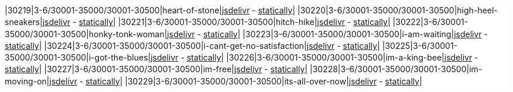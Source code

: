 |30219|3-6/30001-35000/30001-30500|heart-of-stone|[jsdelivr](https://cdn.jsdelivr.net/gh/dbchord/webp-old-c-1280x720_3-6/30001-35000/30001-30500/heart-of-stone.webp) - [statically](https://cdn.statically.io/gh/dbchord/webp-old-c-1280x720_3-6/img/30001-35000/30001-30500/heart-of-stone.webp)|
|30220|3-6/30001-35000/30001-30500|high-heel-sneakers|[jsdelivr](https://cdn.jsdelivr.net/gh/dbchord/webp-old-c-1280x720_3-6/30001-35000/30001-30500/high-heel-sneakers.webp) - [statically](https://cdn.statically.io/gh/dbchord/webp-old-c-1280x720_3-6/img/30001-35000/30001-30500/high-heel-sneakers.webp)|
|30221|3-6/30001-35000/30001-30500|hitch-hike|[jsdelivr](https://cdn.jsdelivr.net/gh/dbchord/webp-old-c-1280x720_3-6/30001-35000/30001-30500/hitch-hike.webp) - [statically](https://cdn.statically.io/gh/dbchord/webp-old-c-1280x720_3-6/img/30001-35000/30001-30500/hitch-hike.webp)|
|30222|3-6/30001-35000/30001-30500|honky-tonk-woman|[jsdelivr](https://cdn.jsdelivr.net/gh/dbchord/webp-old-c-1280x720_3-6/30001-35000/30001-30500/honky-tonk-woman.webp) - [statically](https://cdn.statically.io/gh/dbchord/webp-old-c-1280x720_3-6/img/30001-35000/30001-30500/honky-tonk-woman.webp)|
|30223|3-6/30001-35000/30001-30500|i-am-waiting|[jsdelivr](https://cdn.jsdelivr.net/gh/dbchord/webp-old-c-1280x720_3-6/30001-35000/30001-30500/i-am-waiting.webp) - [statically](https://cdn.statically.io/gh/dbchord/webp-old-c-1280x720_3-6/img/30001-35000/30001-30500/i-am-waiting.webp)|
|30224|3-6/30001-35000/30001-30500|i-cant-get-no-satisfaction|[jsdelivr](https://cdn.jsdelivr.net/gh/dbchord/webp-old-c-1280x720_3-6/30001-35000/30001-30500/i-cant-get-no-satisfaction.webp) - [statically](https://cdn.statically.io/gh/dbchord/webp-old-c-1280x720_3-6/img/30001-35000/30001-30500/i-cant-get-no-satisfaction.webp)|
|30225|3-6/30001-35000/30001-30500|i-got-the-blues|[jsdelivr](https://cdn.jsdelivr.net/gh/dbchord/webp-old-c-1280x720_3-6/30001-35000/30001-30500/i-got-the-blues.webp) - [statically](https://cdn.statically.io/gh/dbchord/webp-old-c-1280x720_3-6/img/30001-35000/30001-30500/i-got-the-blues.webp)|
|30226|3-6/30001-35000/30001-30500|im-a-king-bee|[jsdelivr](https://cdn.jsdelivr.net/gh/dbchord/webp-old-c-1280x720_3-6/30001-35000/30001-30500/im-a-king-bee.webp) - [statically](https://cdn.statically.io/gh/dbchord/webp-old-c-1280x720_3-6/img/30001-35000/30001-30500/im-a-king-bee.webp)|
|30227|3-6/30001-35000/30001-30500|im-free|[jsdelivr](https://cdn.jsdelivr.net/gh/dbchord/webp-old-c-1280x720_3-6/30001-35000/30001-30500/im-free.webp) - [statically](https://cdn.statically.io/gh/dbchord/webp-old-c-1280x720_3-6/img/30001-35000/30001-30500/im-free.webp)|
|30228|3-6/30001-35000/30001-30500|im-moving-on|[jsdelivr](https://cdn.jsdelivr.net/gh/dbchord/webp-old-c-1280x720_3-6/30001-35000/30001-30500/im-moving-on.webp) - [statically](https://cdn.statically.io/gh/dbchord/webp-old-c-1280x720_3-6/img/30001-35000/30001-30500/im-moving-on.webp)|
|30229|3-6/30001-35000/30001-30500|its-all-over-now|[jsdelivr](https://cdn.jsdelivr.net/gh/dbchord/webp-old-c-1280x720_3-6/30001-35000/30001-30500/its-all-over-now.webp) - [statically](https://cdn.statically.io/gh/dbchord/webp-old-c-1280x720_3-6/img/30001-35000/30001-30500/its-all-over-now.webp)|
